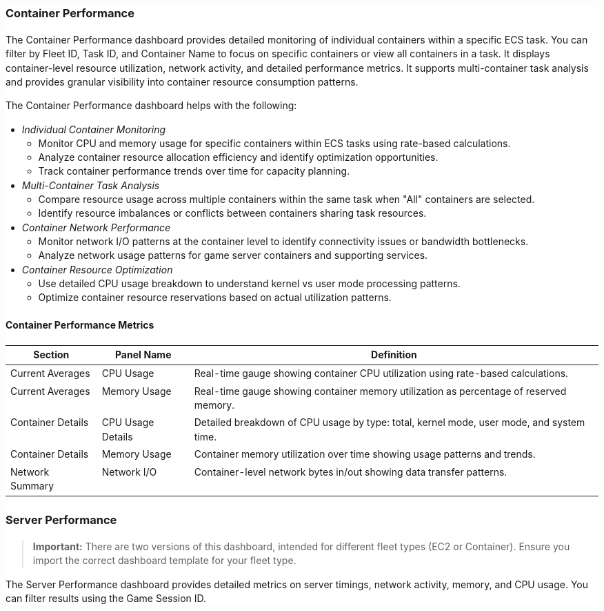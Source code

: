
### Container Performance

The Container Performance dashboard provides detailed monitoring of individual containers within a specific ECS task.
You can filter by Fleet ID, Task ID, and Container Name to focus on specific containers or view all containers in a task.
It displays container-level resource utilization, network activity, and detailed performance metrics. It supports
multi-container task analysis and provides granular visibility into container resource consumption patterns.

The Container Performance dashboard helps with the following:

- *Individual Container Monitoring*
   - Monitor CPU and memory usage for specific containers within ECS tasks using rate-based calculations.
   - Analyze container resource allocation efficiency and identify optimization opportunities.
   - Track container performance trends over time for capacity planning.
- *Multi-Container Task Analysis*
   - Compare resource usage across multiple containers within the same task when "All" containers are selected.
   - Identify resource imbalances or conflicts between containers sharing task resources.
- *Container Network Performance*
   - Monitor network I/O patterns at the container level to identify connectivity issues or bandwidth bottlenecks.
   - Analyze network usage patterns for game server containers and supporting services.
- *Container Resource Optimization*
   - Use detailed CPU usage breakdown to understand kernel vs user mode processing patterns.
   - Optimize container resource reservations based on actual utilization patterns.

#### Container Performance Metrics

| Section             | Panel Name           | Definition                                                                                    |
|---------------------|----------------------|-----------------------------------------------------------------------------------------------|
| Current Averages    | CPU Usage            | Real-time gauge showing container CPU utilization using rate-based calculations.              |
| Current Averages    | Memory Usage         | Real-time gauge showing container memory utilization as percentage of reserved memory.        |
| Container Details   | CPU Usage Details    | Detailed breakdown of CPU usage by type: total, kernel mode, user mode, and system time.      |
| Container Details   | Memory Usage         | Container memory utilization over time showing usage patterns and trends.                     |
| Network Summary     | Network I/O          | Container-level network bytes in/out showing data transfer patterns.                          |


### Server Performance

> **Important:** There are two versions of this dashboard, intended for different fleet types (EC2 or Container).
> Ensure you import the correct dashboard template for your fleet type.

The Server Performance dashboard provides detailed metrics on server timings, network activity, memory, and CPU usage.
You can filter results using the Game Session ID.
